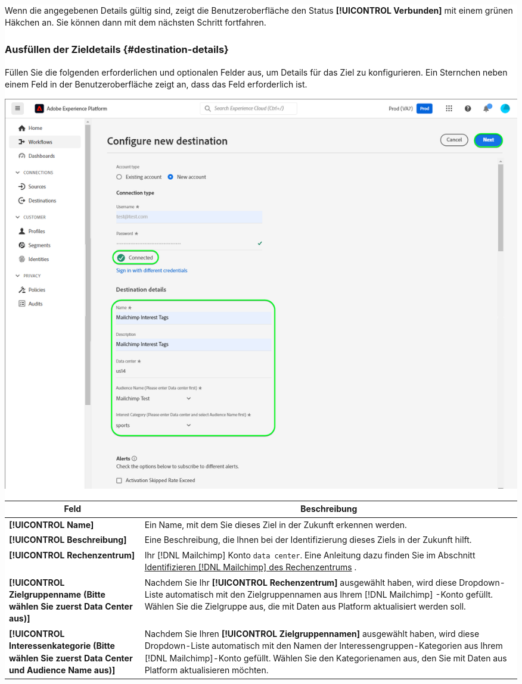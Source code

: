 Wenn die angegebenen Details gültig sind, zeigt die Benutzeroberfläche den Status **[!UICONTROL Verbunden]** mit einem grünen Häkchen an. Sie können dann mit dem nächsten Schritt fortfahren.

### Ausfüllen der Zieldetails {#destination-details}

Füllen Sie die folgenden erforderlichen und optionalen Felder aus, um Details für das Ziel zu konfigurieren. Ein Sternchen neben einem Feld in der Benutzeroberfläche zeigt an, dass das Feld erforderlich ist.

![Screenshot der Platform-Benutzeroberfläche mit den Zieldetails.](../../assets/catalog/email-marketing/mailchimp-interest-categories/destination-details.png)

| Feld | Beschreibung |
| --- | --- |
| **[!UICONTROL Name]** | Ein Name, mit dem Sie dieses Ziel in der Zukunft erkennen werden. |
| **[!UICONTROL Beschreibung]** | Eine Beschreibung, die Ihnen bei der Identifizierung dieses Ziels in der Zukunft hilft. |
| **[!UICONTROL Rechenzentrum]** | Ihr [!DNL Mailchimp] Konto `data center`. Eine Anleitung dazu finden Sie im Abschnitt [Identifizieren [!DNL Mailchimp] des Rechenzentrums](#identify-data-center) . |
| **[!UICONTROL Zielgruppenname (Bitte wählen Sie zuerst Data Center aus)]** | Nachdem Sie Ihr **[!UICONTROL Rechenzentrum]** ausgewählt haben, wird diese Dropdown-Liste automatisch mit den Zielgruppennamen aus Ihrem [!DNL Mailchimp] -Konto gefüllt. Wählen Sie die Zielgruppe aus, die mit Daten aus Platform aktualisiert werden soll. |
| **[!UICONTROL Interessenkategorie (Bitte wählen Sie zuerst Data Center und Audience Name aus)]** | Nachdem Sie Ihren **[!UICONTROL Zielgruppennamen]** ausgewählt haben, wird diese Dropdown-Liste automatisch mit den Namen der Interessengruppen-Kategorien aus Ihrem [!DNL Mailchimp]-Konto gefüllt. Wählen Sie den Kategorienamen aus, den Sie mit Daten aus Platform aktualisieren möchten. |
